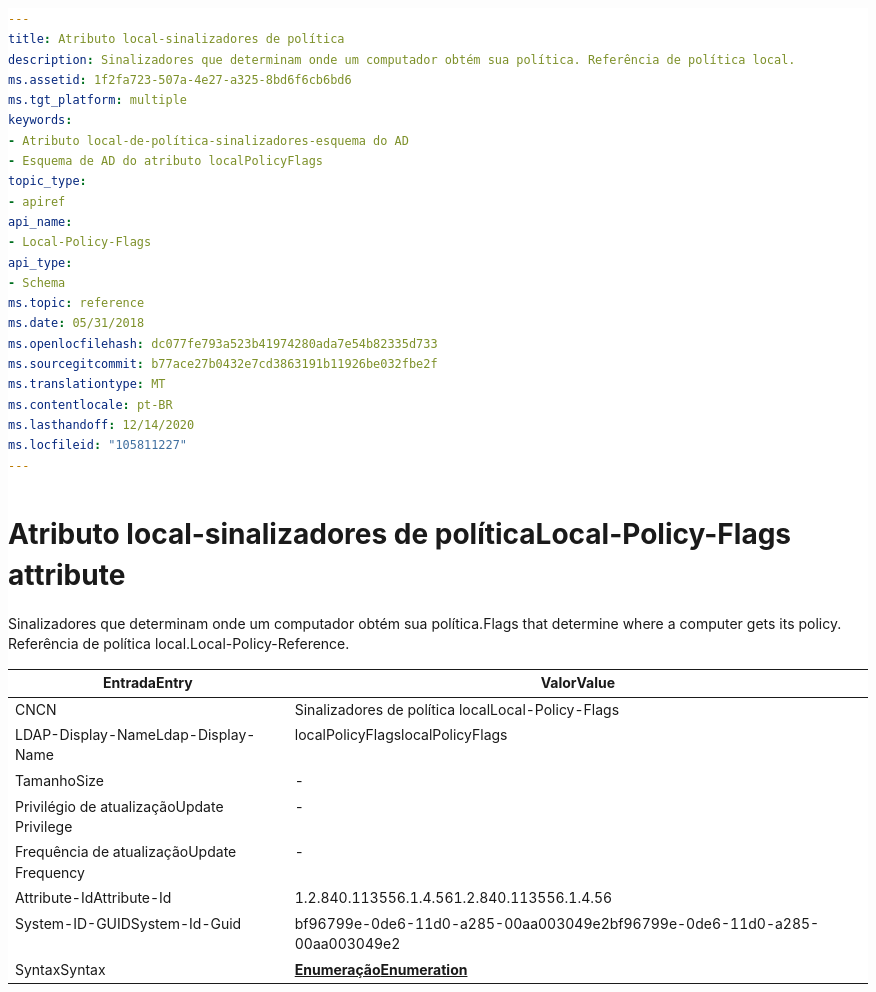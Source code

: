 ```yaml
---
title: Atributo local-sinalizadores de política
description: Sinalizadores que determinam onde um computador obtém sua política. Referência de política local.
ms.assetid: 1f2fa723-507a-4e27-a325-8bd6f6cb6bd6
ms.tgt_platform: multiple
keywords:
- Atributo local-de-política-sinalizadores-esquema do AD
- Esquema de AD do atributo localPolicyFlags
topic_type:
- apiref
api_name:
- Local-Policy-Flags
api_type:
- Schema
ms.topic: reference
ms.date: 05/31/2018
ms.openlocfilehash: dc077fe793a523b41974280ada7e54b82335d733
ms.sourcegitcommit: b77ace27b0432e7cd3863191b11926be032fbe2f
ms.translationtype: MT
ms.contentlocale: pt-BR
ms.lasthandoff: 12/14/2020
ms.locfileid: "105811227"
---
```

# <a name="local-policy-flags-attribute"></a><span data-ttu-id="df268-106">Atributo local-sinalizadores de política</span><span class="sxs-lookup"><span data-stu-id="df268-106">Local-Policy-Flags attribute</span></span>

<span data-ttu-id="df268-107">Sinalizadores que determinam onde um computador obtém sua política.</span><span class="sxs-lookup"><span data-stu-id="df268-107">Flags that determine where a computer gets its policy.</span></span> <span data-ttu-id="df268-108">Referência de política local.</span><span class="sxs-lookup"><span data-stu-id="df268-108">Local-Policy-Reference.</span></span>



| <span data-ttu-id="df268-109">Entrada</span><span class="sxs-lookup"><span data-stu-id="df268-109">Entry</span></span> | <span data-ttu-id="df268-110">Valor</span><span class="sxs-lookup"><span data-stu-id="df268-110">Value</span></span> |
|-------------------|--------------------------------------|
| <span data-ttu-id="df268-111">CN</span><span class="sxs-lookup"><span data-stu-id="df268-111">CN</span></span>                | <span data-ttu-id="df268-112">Sinalizadores de política local</span><span class="sxs-lookup"><span data-stu-id="df268-112">Local-Policy-Flags</span></span>                   |
| <span data-ttu-id="df268-113">LDAP-Display-Name</span><span class="sxs-lookup"><span data-stu-id="df268-113">Ldap-Display-Name</span></span> | <span data-ttu-id="df268-114">localPolicyFlags</span><span class="sxs-lookup"><span data-stu-id="df268-114">localPolicyFlags</span></span>                     |
| <span data-ttu-id="df268-115">Tamanho</span><span class="sxs-lookup"><span data-stu-id="df268-115">Size</span></span>              | \-                                   |
| <span data-ttu-id="df268-116">Privilégio de atualização</span><span class="sxs-lookup"><span data-stu-id="df268-116">Update Privilege</span></span>  | \-                                   |
| <span data-ttu-id="df268-117">Frequência de atualização</span><span class="sxs-lookup"><span data-stu-id="df268-117">Update Frequency</span></span>  | \-                                   |
| <span data-ttu-id="df268-118">Attribute-Id</span><span class="sxs-lookup"><span data-stu-id="df268-118">Attribute-Id</span></span>      | <span data-ttu-id="df268-119">1.2.840.113556.1.4.56</span><span class="sxs-lookup"><span data-stu-id="df268-119">1.2.840.113556.1.4.56</span></span>                |
| <span data-ttu-id="df268-120">System-ID-GUID</span><span class="sxs-lookup"><span data-stu-id="df268-120">System-Id-Guid</span></span>    | <span data-ttu-id="df268-121">bf96799e-0de6-11d0-a285-00aa003049e2</span><span class="sxs-lookup"><span data-stu-id="df268-121">bf96799e-0de6-11d0-a285-00aa003049e2</span></span> |
| <span data-ttu-id="df268-122">Syntax</span><span class="sxs-lookup"><span data-stu-id="df268-122">Syntax</span></span>            | [<span data-ttu-id="df268-123">**Enumeração**</span><span class="sxs-lookup"><span data-stu-id="df268-123">**Enumeration**</span></span>](s-enumeration.md) |
